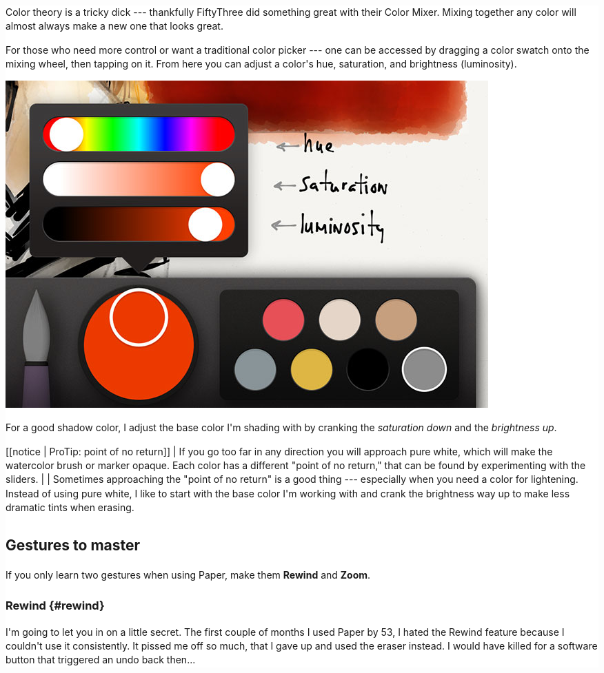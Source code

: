 </figure>

Color theory is a tricky dick --- thankfully FiftyThree did something great with their Color Mixer. Mixing together any color will almost always make a new one that looks great.

For those who need more control or want a traditional color picker --- one can be accessed by dragging a color swatch onto the mixing wheel, then tapping on it. From here you can adjust a color's hue, saturation, and brightness (luminosity).

![Color picker sliders screenshot](../../images/paper-53-color-picker-slider.jpg)

For a good shadow color, I adjust the base color I'm shading with by cranking the *saturation down* and the *brightness up*.

[[notice | ProTip: point of no return]]
| If you go too far in any direction you will approach pure white, which will make the watercolor brush or marker opaque. Each color has a different "point of no return," that can be found by experimenting with the sliders.
|
| Sometimes approaching the "point of no return" is a good thing --- especially when you need a color for lightening. Instead of using pure white, I like to start with the base color I'm working with and crank the brightness way up to make less dramatic tints when erasing.

## Gestures to master

If you only learn two gestures when using Paper, make them **Rewind** and **Zoom**.

### Rewind {#rewind}

I'm going to let you in on a little secret. The first couple of months I used Paper by 53, I hated the Rewind feature because I couldn't use it consistently. It pissed me off so much, that I gave up and used the eraser instead. I would have killed for a software button that triggered an undo back then...


[^opaque]: Not transparent or translucent; impenetrable to light; not allowing light to pass through.
[^pure-color]: I define pure as matching the color selected in the mixer. Many of the tools have a hint of translucency to them and need 2--3 layers to match exactly.
[^pen-lettering]: I suppose I could break the creative flow and switch to a traditional capacitive stylus for lettering if I wanted to continue using the fountain pen. Nah...
[^ios-zoom]: The iPad has a system wide zoom feature that allows you to enlarge the screen by 3 finger tapping it. To activate, go to **Settings** > **General**. Tap on **Accessibility** and then turn on **Zoom**.